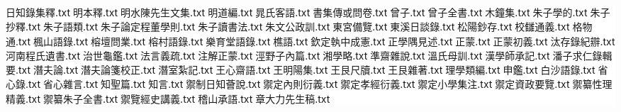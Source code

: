 日知錄集釋.txt
明本釋.txt
明水陳先生文集.txt
明道編.txt
晁氏客語.txt
書集傳或問卷.txt
曾子.txt
曾子全書.txt
木鐘集.txt
朱子學的.txt
朱子抄釋.txt
朱子語類.txt
朱子論定程董學則.txt
朱子讀書法.txt
朱文公政訓.txt
東宮備覽.txt
東溪日談錄.txt
松陽鈔存.txt
校讎通義.txt
格物通.txt
楓山語錄.txt
榕壇問業.txt
榕村語錄.txt
樂育堂語錄.txt
樵語.txt
欽定執中成憲.txt
正學隅見述.txt
正蒙.txt
正蒙初義.txt
汰存錄紀辧.txt
河南程氏遺書.txt
治世龜鑑.txt
法言義疏.txt
注解正蒙.txt
涇野子內篇.txt
湘學略.txt
準齋雜說.txt
溫氏母訓.txt
漢學師承記.txt
潘子求仁錄輯要.txt
潛夫論.txt
潛夫論箋校正.txt
潛室紮記.txt
王心齋語.txt
王明陽集.txt
王艮尺牘.txt
王艮雜著.txt
理學類編.txt
申鑑.txt
白沙語錄.txt
省心錄.txt
省心雜言.txt
知聖篇.txt
知言.txt
禦制日知薈說.txt
禦定內則衍義.txt
禦定孝經衍義.txt
禦定小學集注.txt
禦定資政要覽.txt
禦纂性理精義.txt
禦纂朱子全書.txt
禦覽經史講義.txt
稽山承語.txt
章大力先生稿.txt